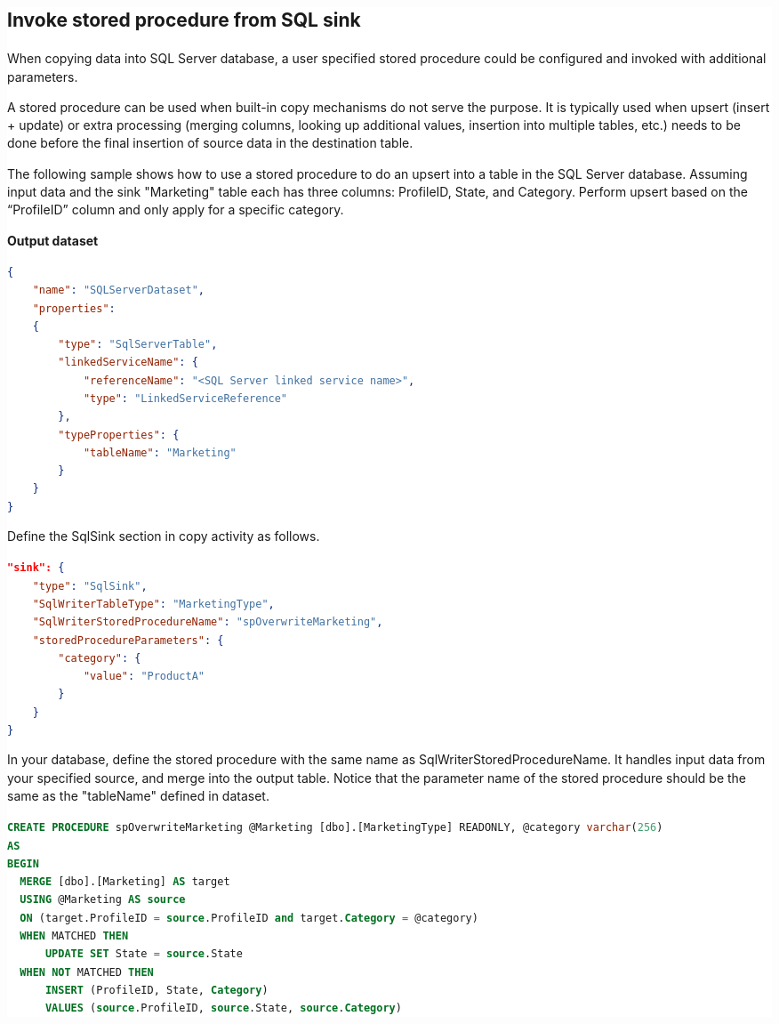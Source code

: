 ## <a name="invoking-stored-procedure-for-sql-sink"></a> Invoke stored procedure from SQL sink

When copying data into SQL Server database, a user specified stored procedure could be configured and invoked with additional parameters.

A stored procedure can be used when built-in copy mechanisms do not serve the purpose. It is typically used when upsert (insert + update) or extra processing (merging columns, looking up additional values, insertion into multiple tables, etc.) needs to be done before the final insertion of source data in the destination table.

The following sample shows how to use a stored procedure to do an upsert into a table in the SQL Server database. Assuming input data and the sink "Marketing" table each has three columns: ProfileID, State, and Category. Perform upsert based on the “ProfileID” column and only apply for a specific category.

**Output dataset**

```json
{
    "name": "SQLServerDataset",
    "properties":
    {
        "type": "SqlServerTable",
        "linkedServiceName": {
            "referenceName": "<SQL Server linked service name>",
            "type": "LinkedServiceReference"
        },
        "typeProperties": {
            "tableName": "Marketing"
        }
    }
}
```

Define the SqlSink section in copy activity as follows.

```json
"sink": {
    "type": "SqlSink",
    "SqlWriterTableType": "MarketingType",
    "SqlWriterStoredProcedureName": "spOverwriteMarketing",
    "storedProcedureParameters": {
        "category": {
            "value": "ProductA"
        }
    }
}
```

In your database, define the stored procedure with the same name as SqlWriterStoredProcedureName. It handles input data from your specified source, and merge into the output table. Notice that the parameter name of the stored procedure should be the same as the "tableName" defined in dataset.

```sql
CREATE PROCEDURE spOverwriteMarketing @Marketing [dbo].[MarketingType] READONLY, @category varchar(256)
AS
BEGIN
  MERGE [dbo].[Marketing] AS target
  USING @Marketing AS source
  ON (target.ProfileID = source.ProfileID and target.Category = @category)
  WHEN MATCHED THEN
      UPDATE SET State = source.State
  WHEN NOT MATCHED THEN
      INSERT (ProfileID, State, Category)
      VALUES (source.ProfileID, source.State, source.Category)
```